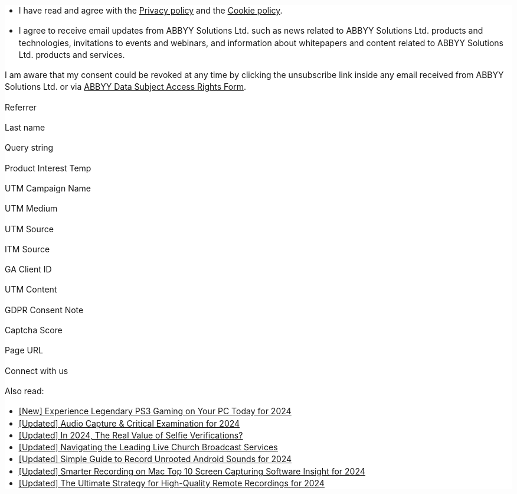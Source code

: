 * I have read and agree with the [Privacy policy](https://tools.techidaily.com/abbyy/products/) and the [Cookie policy](https://tools.techidaily.com/abbyy/products/).

* I agree to receive email updates from ABBYY Solutions Ltd. such as news related to ABBYY Solutions Ltd. products and technologies, invitations to events and webinars, and information about whitepapers and content related to ABBYY Solutions Ltd. products and services.  
    
I am aware that my consent could be revoked at any time by clicking the unsubscribe link inside any email received from ABBYY Solutions Ltd. or via [ABBYY Data Subject Access Rights Form](https://tools.techidaily.com/abbyy/products/).

Referrer

Last name

Query string

Product Interest Temp

UTM Campaign Name

UTM Medium

UTM Source

ITM Source

GA Client ID

UTM Content

GDPR Consent Note

Captcha Score

Page URL

Connect with us

<ins class="adsbygoogle"
     style="display:block"
     data-ad-format="autorelaxed"
     data-ad-client="ca-pub-7571918770474297"
     data-ad-slot="1223367746"></ins>



<ins class="adsbygoogle"
     style="display:block"
     data-ad-client="ca-pub-7571918770474297"
     data-ad-slot="8358498916"
     data-ad-format="auto"
     data-full-width-responsive="true"></ins>

<span class="atpl-alsoreadstyle">Also read:</span>
<div><ul>
<li><a href="https://screen-capture.techidaily.com/new-experience-legendary-ps3-gaming-on-your-pc-today-for-2024/"><u>[New] Experience Legendary PS3 Gaming on Your PC Today for 2024</u></a></li>
<li><a href="https://screen-activity-recording.techidaily.com/updated-audio-capture-and-critical-examination-for-2024/"><u>[Updated] Audio Capture & Critical Examination for 2024</u></a></li>
<li><a href="https://instagram-clips.techidaily.com/updated-in-2024-the-real-value-of-selfie-verifications/"><u>[Updated] In 2024, The Real Value of Selfie Verifications?</u></a></li>
<li><a href="https://extra-approaches.techidaily.com/updated-navigating-the-leading-live-church-broadcast-services/"><u>[Updated] Navigating the Leading Live Church Broadcast Services</u></a></li>
<li><a href="https://video-capture.techidaily.com/updated-simple-guide-to-record-unrooted-android-sounds-for-2024/"><u>[Updated] Simple Guide to Record Unrooted Android Sounds for 2024</u></a></li>
<li><a href="https://screen-activity-recording.techidaily.com/updated-smarter-recording-on-mac-top-10-screen-capturing-software-insight-for-2024/"><u>[Updated] Smarter Recording on Mac  Top 10 Screen Capturing Software Insight for 2024</u></a></li>
<li><a href="https://screen-activity-recording.techidaily.com/updated-the-ultimate-strategy-for-high-quality-remote-recordings-for-2024/"><u>[Updated] The Ultimate Strategy for High-Quality Remote Recordings for 2024</u></a></li>